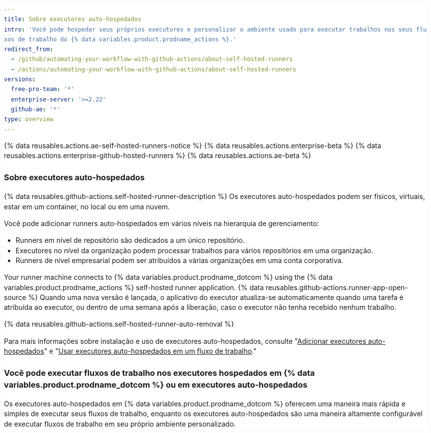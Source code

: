 ```yaml
---
title: Sobre executores auto-hospedados
intro: 'Você pode hospedar seus próprios executores e personalizar o ambiente usado para executar trabalhos nos seus fluxos de trabalho do {% data variables.product.prodname_actions %}.'
redirect_from:
  - /github/automating-your-workflow-with-github-actions/about-self-hosted-runners
  - /actions/automating-your-workflow-with-github-actions/about-self-hosted-runners
versions:
  free-pro-team: '*'
  enterprise-server: '>=2.22'
  github-ae: '*'
type: overview
---
```


{% data reusables.actions.ae-self-hosted-runners-notice %}
{% data reusables.actions.enterprise-beta %}
{% data reusables.actions.enterprise-github-hosted-runners %}
{% data reusables.actions.ae-beta %}

### Sobre executores auto-hospedados

{% data reusables.github-actions.self-hosted-runner-description %} Os executores auto-hospedados podem ser físicos, virtuais, estar em um container, no local ou em uma nuvem.

Você pode adicionar runners auto-hospedados em vários níveis na hierarquia de gerenciamento:
- Runners em nível de repositório são dedicados a um único repositório.
- Executores no nível da organização podem processar trabalhos para vários repositórios em uma organização.
- Runners de nível empresarial podem ser atribuídos a várias organizações em uma conta corporativa.

Your runner machine connects to {% data variables.product.prodname_dotcom %} using the {% data variables.product.prodname_actions %} self-hosted runner application. {% data reusables.github-actions.runner-app-open-source %} Quando uma nova versão é lançada, o aplicativo do executor atualiza-se automaticamente quando uma tarefa é atribuída ao executor, ou dentro de uma semana após a liberação, caso o executor não tenha recebido nenhum trabalho.

{% data reusables.github-actions.self-hosted-runner-auto-removal %}

Para mais informações sobre instalação e uso de executores auto-hospedados, consulte "[Adicionar executores auto-hospedados](/github/automating-your-workflow-with-github-actions/adding-self-hosted-runners)" e "[Usar executores auto-hospedados em um fluxo de trabalho](/github/automating-your-workflow-with-github-actions/using-self-hosted-runners-in-a-workflow)."

### Você pode executar fluxos de trabalho nos executores hospedados em {% data variables.product.prodname_dotcom %} ou em executores auto-hospedados

Os executores auto-hospedados em {% data variables.product.prodname_dotcom %} oferecem uma maneira mais rápida e simples de executar seus fluxos de trabalho, enquanto os executores auto-hospedados são uma maneira altamente configurável de executar fluxos de trabalho em seu próprio ambiente personalizado.
